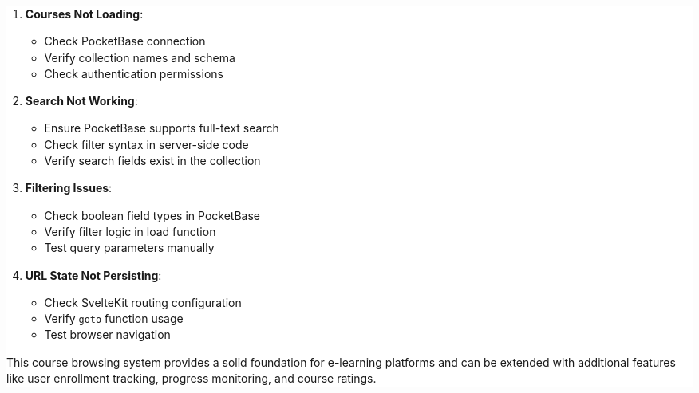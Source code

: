 1. **Courses Not Loading**:
   - Check PocketBase connection
   - Verify collection names and schema
   - Check authentication permissions

2. **Search Not Working**:
   - Ensure PocketBase supports full-text search
   - Check filter syntax in server-side code
   - Verify search fields exist in the collection

3. **Filtering Issues**:
   - Check boolean field types in PocketBase
   - Verify filter logic in load function
   - Test query parameters manually

4. **URL State Not Persisting**:
   - Check SvelteKit routing configuration
   - Verify `goto` function usage
   - Test browser navigation

This course browsing system provides a solid foundation for e-learning platforms and can be extended with additional features like user enrollment tracking, progress monitoring, and course ratings.
